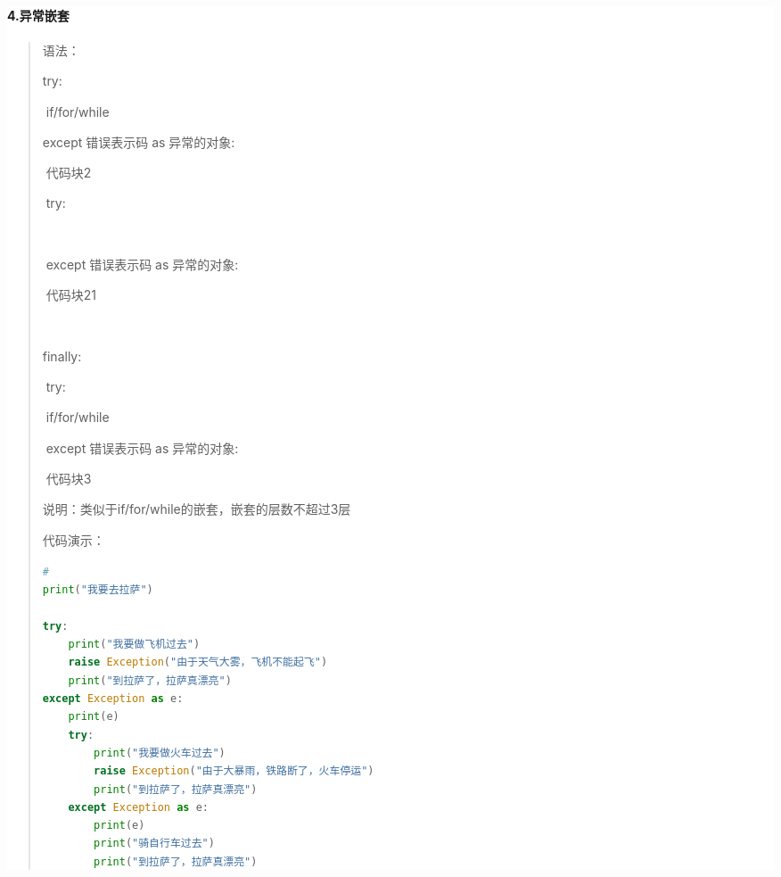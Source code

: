 #### 4.异常嵌套

> 语法：
>
> try:
>
> ​	if/for/while
>
> except  错误表示码 as  异常的对象:
>
> ​	代码块2
>
> ​	try:
>
> ​	
>
> ​	except  错误表示码 as  异常的对象:
>
> ​		代码块21
>
> ​	
>
> finally:
>
> ​	try:
>
> ​		if/for/while
>
> ​	except  错误表示码 as  异常的对象:
>
> ​		代码块3
>
> 说明：类似于if/for/while的嵌套，嵌套的层数不超过3层	
>
> 代码演示：
>
> ```python
> #
> print("我要去拉萨")
> 
> try:
>     print("我要做飞机过去")
>     raise Exception("由于天气大雾，飞机不能起飞")
>     print("到拉萨了，拉萨真漂亮")
> except Exception as e:
>     print(e)
>     try:
>         print("我要做火车过去")
>         raise Exception("由于大暴雨，铁路断了，火车停运")
>         print("到拉萨了，拉萨真漂亮")
>     except Exception as e:
>         print(e)
>         print("骑自行车过去")
>         print("到拉萨了，拉萨真漂亮")
> ```
